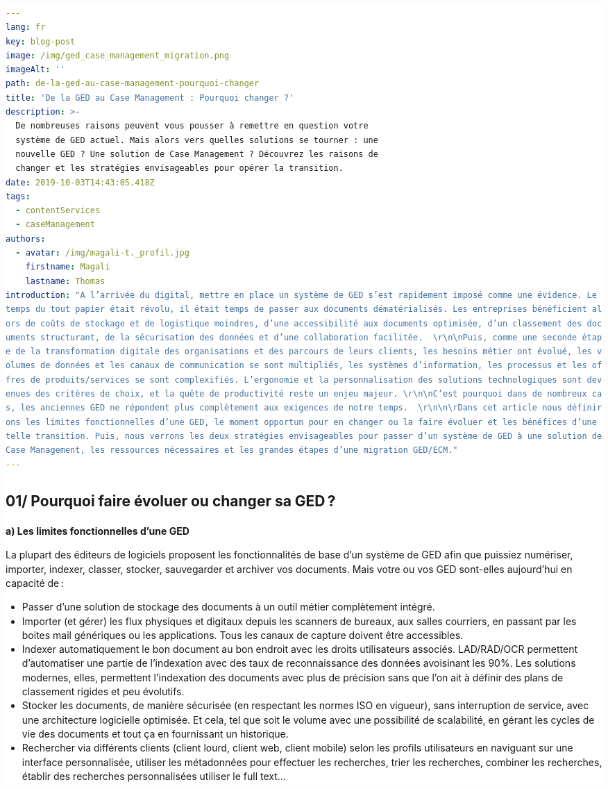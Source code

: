 ```yaml
---
lang: fr
key: blog-post
image: /img/ged_case_management_migration.png
imageAlt: ''
path: de-la-ged-au-case-management-pourquoi-changer
title: 'De la GED au Case Management : Pourquoi changer ?'
description: >-
  De nombreuses raisons peuvent vous pousser à remettre en question votre
  système de GED actuel. Mais alors vers quelles solutions se tourner : une
  nouvelle GED ? Une solution de Case Management ? Découvrez les raisons de
  changer et les stratégies envisageables pour opérer la transition.
date: 2019-10-03T14:43:05.418Z
tags:
  - contentServices
  - caseManagement
authors:
  - avatar: /img/magali-t._profil.jpg
    firstname: Magali
    lastname: Thomas
introduction: "A l’arrivée du digital, mettre en place un système de GED s’est rapidement imposé comme une évidence. Le temps du tout papier était révolu, il était temps de passer aux documents dématérialisés. Les entreprises bénéficient alors de coûts de stockage et de logistique moindres, d’une accessibilité aux documents optimisée, d’un classement des documents structurant, de la sécurisation des données et d’une collaboration facilitée.  \r\n\nPuis, comme une seconde étape de la transformation digitale des organisations et des parcours de leurs clients, les besoins métier ont évolué, les volumes de données et les canaux de communication se sont multipliés, les systèmes d’information, les processus et les offres de produits/services se sont complexifiés. L’ergonomie et la personnalisation des solutions technologiques sont devenues des critères de choix, et la quête de productivité reste un enjeu majeur. \r\n\nC’est pourquoi dans de nombreux cas, les anciennes GED ne répondent plus complètement aux exigences de notre temps.  \r\n\n\rDans cet article nous définirons les limites fonctionnelles d’une GED, le moment opportun pour en changer ou la faire évoluer et les bénéfices d’une telle transition. Puis, nous verrons les deux stratégies envisageables pour passer d’un système de GED à une solution de Case Management, les ressources nécessaires et les grandes étapes d’une migration GED/ECM."
---
```


## 01/ Pourquoi faire évoluer ou changer sa GED ?

**a) Les limites fonctionnelles d’une GED**

La plupart des éditeurs de logiciels proposent les fonctionnalités de base d’un système de GED afin que puissiez numériser, importer, indexer, classer, stocker, sauvegarder et archiver vos documents. Mais votre ou vos GED sont-elles aujourd’hui en capacité de :

- Passer d’une solution de stockage des documents à un outil métier complètement intégré.
- Importer (et gérer) les flux physiques et digitaux depuis les scanners de bureaux, aux salles courriers, en passant par les boites mail génériques ou les applications. Tous les canaux de capture doivent être accessibles.
- Indexer automatiquement le bon document au bon endroit avec les droits utilisateurs associés. LAD/RAD/OCR permettent d’automatiser une partie de l’indexation avec des taux de reconnaissance des données avoisinant les 90%. Les solutions modernes, elles, permettent l’indexation des documents avec plus de précision sans que l’on ait à définir des plans de classement rigides et peu évolutifs.
- Stocker les documents, de manière sécurisée (en respectant les normes ISO en vigueur), sans interruption de service, avec une architecture logicielle optimisée. Et cela, tel que soit le volume avec une possibilité de scalabilité, en gérant les cycles de vie des documents et tout ça en fournissant un historique.
- Rechercher via différents clients (client lourd, client web, client mobile) selon les profils utilisateurs en naviguant sur une interface personnalisée, utiliser les métadonnées pour effectuer les recherches, trier les recherches, combiner les recherches, établir des recherches personnalisées utiliser le full text…